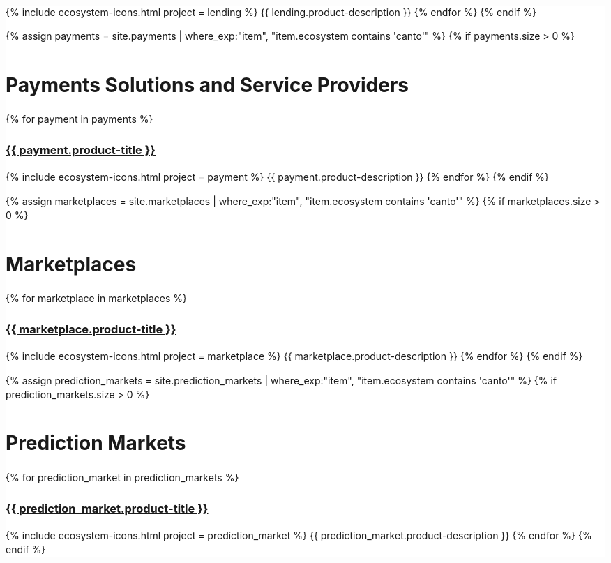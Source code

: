 {% include ecosystem-icons.html project = lending %}
{{ lending.product-description }}
{% endfor %}
{% endif %}

{% assign payments = site.payments | where_exp:"item", "item.ecosystem contains 'canto'" %}
{% if payments.size > 0 %}

# Payments Solutions and Service Providers

{% for payment in payments %}

### <a href="/product/{{ payment.product-title | slugify }}">{{ payment.product-title }}</a>

{% include ecosystem-icons.html project = payment %}
{{ payment.product-description }}
{% endfor %}
{% endif %}

{% assign marketplaces = site.marketplaces | where_exp:"item", "item.ecosystem contains 'canto'" %}
{% if marketplaces.size > 0 %}

# Marketplaces

{% for marketplace in marketplaces %}

### <a href="/product/{{ marketplace.product-title | slugify }}">{{ marketplace.product-title }}</a>

{% include ecosystem-icons.html project = marketplace %}
{{ marketplace.product-description }}
{% endfor %}
{% endif %}

{% assign prediction_markets = site.prediction_markets | where_exp:"item", "item.ecosystem contains 'canto'" %}
{% if prediction_markets.size > 0 %}

# Prediction Markets

{% for prediction_market in prediction_markets %}

### <a href="/product/{{ prediction_market.product-title | slugify }}">{{ prediction_market.product-title }}</a>

{% include ecosystem-icons.html project = prediction_market %}
{{ prediction_market.product-description }}
{% endfor %}
{% endif %}
